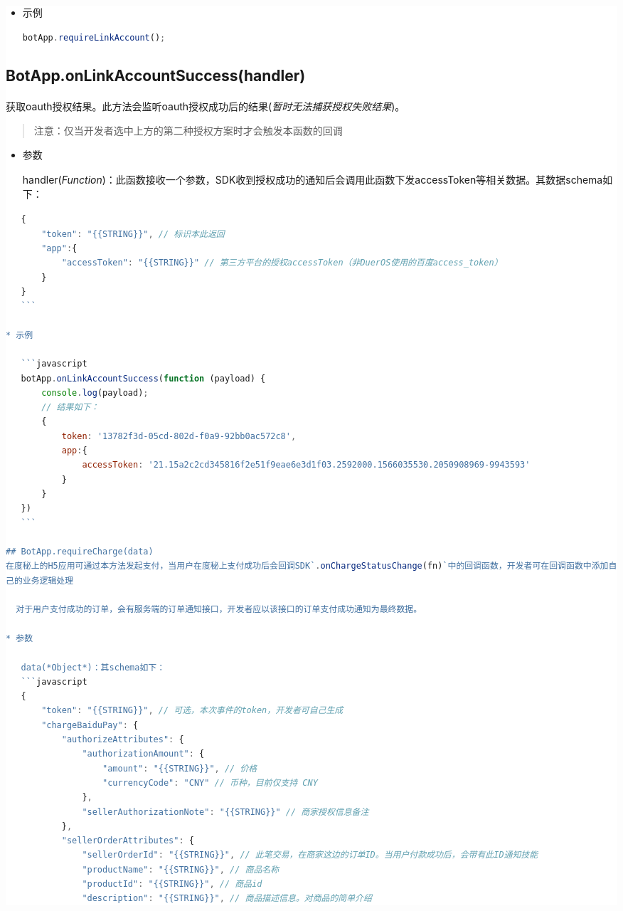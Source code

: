 
* 示例

    ```javascript
    botApp.requireLinkAccount();
    ```

## BotApp.onLinkAccountSuccess(handler)
获取oauth授权结果。此方法会监听oauth授权成功后的结果(*暂时无法捕获授权失败结果*)。

> 注意：仅当开发者选中上方的第二种授权方案时才会触发本函数的回调


* 参数

    handler(*Function*)：此函数接收一个参数，SDK收到授权成功的通知后会调用此函数下发accessToken等相关数据。其数据schema如下：

 ```javascript
    {
        "token": "{{STRING}}", // 标识本此返回
        "app":{
            "accessToken": "{{STRING}}" // 第三方平台的授权accessToken（非DuerOS使用的百度access_token）
        }
    }
    ```

* 示例

    ```javascript
    botApp.onLinkAccountSuccess(function (payload) {
        console.log(payload);
        // 结果如下：
        {
            token: '13782f3d-05cd-802d-f0a9-92bb0ac572c8',
            app:{
                accessToken: '21.15a2c2cd345816f2e51f9eae6e3d1f03.2592000.1566035530.2050908969-9943593'
            }
        }
    })
    ```

## BotApp.requireCharge(data)
在度秘上的H5应用可通过本方法发起支付，当用户在度秘上支付成功后会回调SDK`.onChargeStatusChange(fn)`中的回调函数，开发者可在回调函数中添加自己的业务逻辑处理
    
   对于用户支付成功的订单，会有服务端的订单通知接口，开发者应以该接口的订单支付成功通知为最终数据。

* 参数

    data(*Object*)：其schema如下：
    ```javascript
    {
        "token": "{{STRING}}", // 可选，本次事件的token，开发者可自己生成
        "chargeBaiduPay": {
            "authorizeAttributes": {
                "authorizationAmount": {
                    "amount": "{{STRING}}", // 价格
                    "currencyCode": "CNY" // 币种，目前仅支持 CNY
                },
                "sellerAuthorizationNote": "{{STRING}}" // 商家授权信息备注
            },
            "sellerOrderAttributes": {
                "sellerOrderId": "{{STRING}}", // 此笔交易，在商家这边的订单ID。当用户付款成功后，会带有此ID通知技能
                "productName": "{{STRING}}", // 商品名称
                "productId": "{{STRING}}", // 商品id
                "description": "{{STRING}}", // 商品描述信息。对商品的简单介绍
 ```